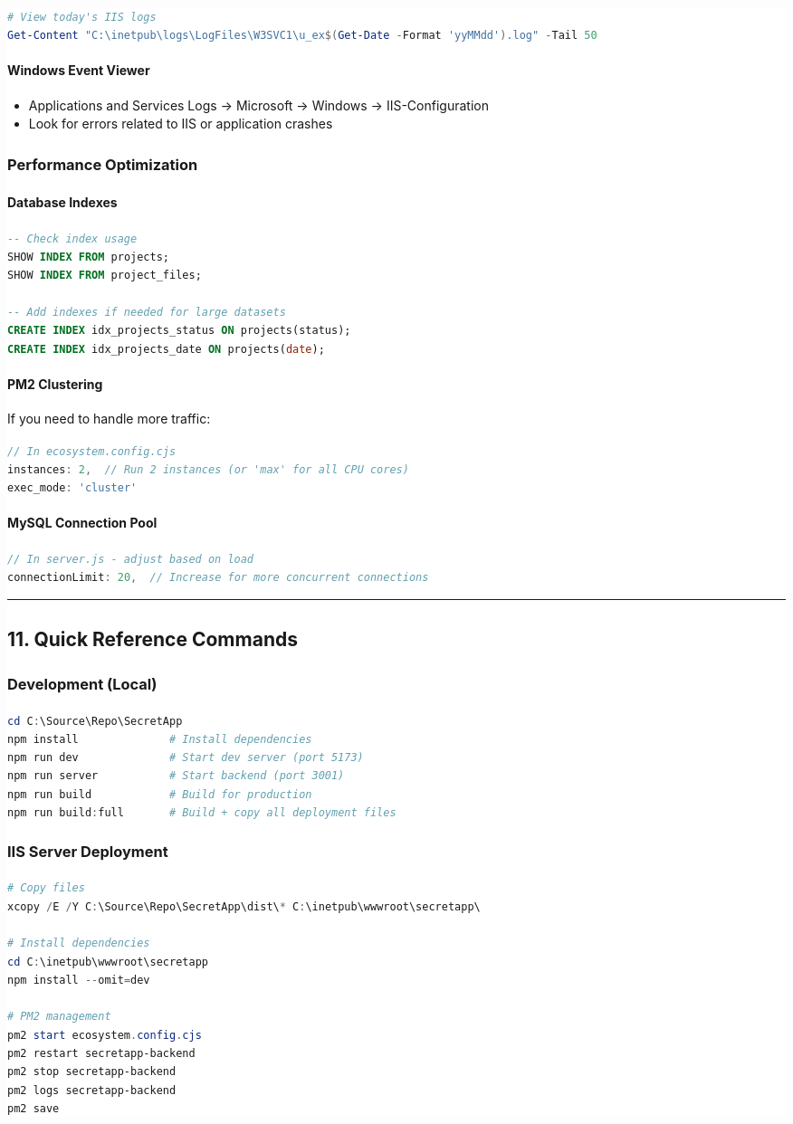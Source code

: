 ```powershell
# View today's IIS logs
Get-Content "C:\inetpub\logs\LogFiles\W3SVC1\u_ex$(Get-Date -Format 'yyMMdd').log" -Tail 50
```

#### **Windows Event Viewer**
- Applications and Services Logs → Microsoft → Windows → IIS-Configuration
- Look for errors related to IIS or application crashes

### **Performance Optimization**

#### **Database Indexes**
```sql
-- Check index usage
SHOW INDEX FROM projects;
SHOW INDEX FROM project_files;

-- Add indexes if needed for large datasets
CREATE INDEX idx_projects_status ON projects(status);
CREATE INDEX idx_projects_date ON projects(date);
```

#### **PM2 Clustering**
If you need to handle more traffic:
```javascript
// In ecosystem.config.cjs
instances: 2,  // Run 2 instances (or 'max' for all CPU cores)
exec_mode: 'cluster'
```

#### **MySQL Connection Pool**
```javascript
// In server.js - adjust based on load
connectionLimit: 20,  // Increase for more concurrent connections
```

---

## 11. Quick Reference Commands

### **Development (Local)**
```powershell
cd C:\Source\Repo\SecretApp
npm install              # Install dependencies
npm run dev              # Start dev server (port 5173)
npm run server           # Start backend (port 3001)
npm run build            # Build for production
npm run build:full       # Build + copy all deployment files
```

### **IIS Server Deployment**
```powershell
# Copy files
xcopy /E /Y C:\Source\Repo\SecretApp\dist\* C:\inetpub\wwwroot\secretapp\

# Install dependencies
cd C:\inetpub\wwwroot\secretapp
npm install --omit=dev

# PM2 management
pm2 start ecosystem.config.cjs
pm2 restart secretapp-backend
pm2 stop secretapp-backend
pm2 logs secretapp-backend
pm2 save
```